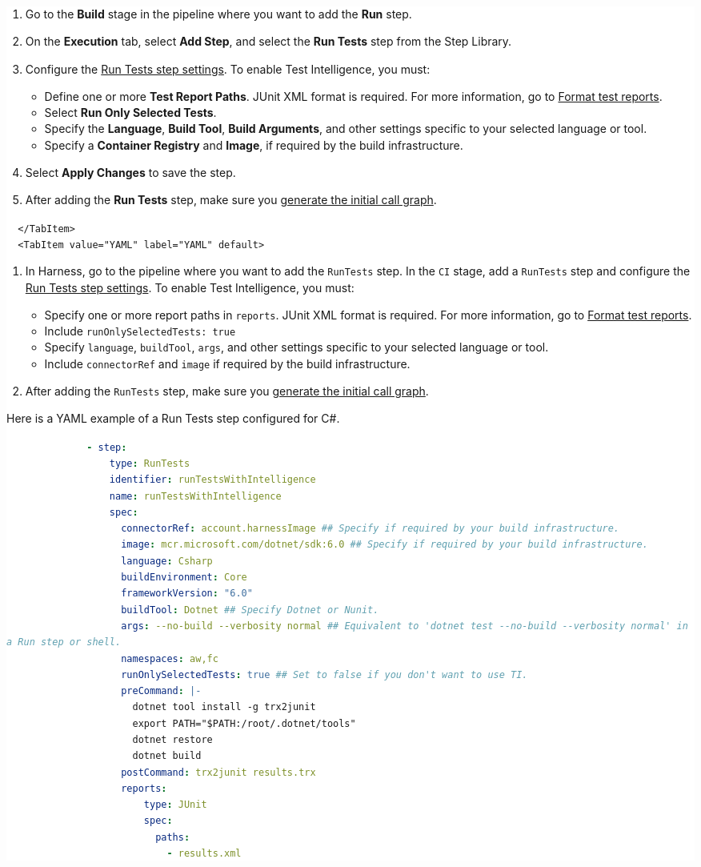 1. Go to the **Build** stage in the pipeline where you want to add the **Run** step.
2. On the **Execution** tab, select **Add Step**, and select the **Run Tests** step from the Step Library.
3. Configure the [Run Tests step settings](#run-tests-step-settings). To enable Test Intelligence, you must:

   * Define one or more **Test Report Paths**. JUnit XML format is required. For more information, go to [Format test reports](../test-report-ref.md).
   * Select **Run Only Selected Tests**.
   * Specify the **Language**, **Build Tool**, **Build Arguments**, and other settings specific to your selected language or tool.
   * Specify a **Container Registry** and **Image**, if required by the build infrastructure.

4. Select **Apply Changes** to save the step.
5. After adding the **Run Tests** step, make sure you [generate the initial call graph](#generate-the-initial-call-graph).

```mdx-code-block
  </TabItem>
  <TabItem value="YAML" label="YAML" default>
```

1. In Harness, go to the pipeline where you want to add the `RunTests` step. In the `CI` stage, add a `RunTests` step and configure the [Run Tests step settings](#run-tests-step-settings). To enable Test Intelligence, you must:

   * Specify one or more report paths in `reports`. JUnit XML format is required. For more information, go to [Format test reports](../test-report-ref.md).
   * Include `runOnlySelectedTests: true`
   * Specify `language`, `buildTool`, `args`, and other settings specific to your selected language or tool.
   * Include `connectorRef` and `image` if required by the build infrastructure.

2. After adding the `RunTests` step, make sure you [generate the initial call graph](#generate-the-initial-call-graph).

Here is a YAML example of a Run Tests step configured for C#.

```yaml
              - step:
                  type: RunTests
                  identifier: runTestsWithIntelligence
                  name: runTestsWithIntelligence
                  spec:
                    connectorRef: account.harnessImage ## Specify if required by your build infrastructure.
                    image: mcr.microsoft.com/dotnet/sdk:6.0 ## Specify if required by your build infrastructure.
                    language: Csharp
                    buildEnvironment: Core
                    frameworkVersion: "6.0"
                    buildTool: Dotnet ## Specify Dotnet or Nunit.
                    args: --no-build --verbosity normal ## Equivalent to 'dotnet test --no-build --verbosity normal' in a Run step or shell.
                    namespaces: aw,fc
                    runOnlySelectedTests: true ## Set to false if you don't want to use TI.
                    preCommand: |-
                      dotnet tool install -g trx2junit
                      export PATH="$PATH:/root/.dotnet/tools"
                      dotnet restore
                      dotnet build
                    postCommand: trx2junit results.trx
                    reports:
                        type: JUnit
                        spec:
                          paths:
                            - results.xml
```